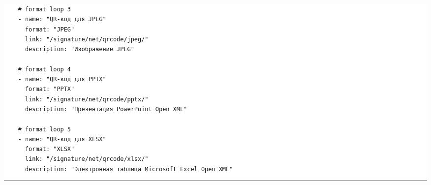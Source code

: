         # format loop 3
        - name: "QR-код для JPEG"
          format: "JPEG"
          link: "/signature/net/qrcode/jpeg/"
          description: "Изображение JPEG"
          
        # format loop 4
        - name: "QR-код для PPTX"
          format: "PPTX"
          link: "/signature/net/qrcode/pptx/"
          description: "Презентация PowerPoint Open XML"
          
        # format loop 5
        - name: "QR-код для XLSX"
          format: "XLSX"
          link: "/signature/net/qrcode/xlsx/"
          description: "Электронная таблица Microsoft Excel Open XML"


          

---